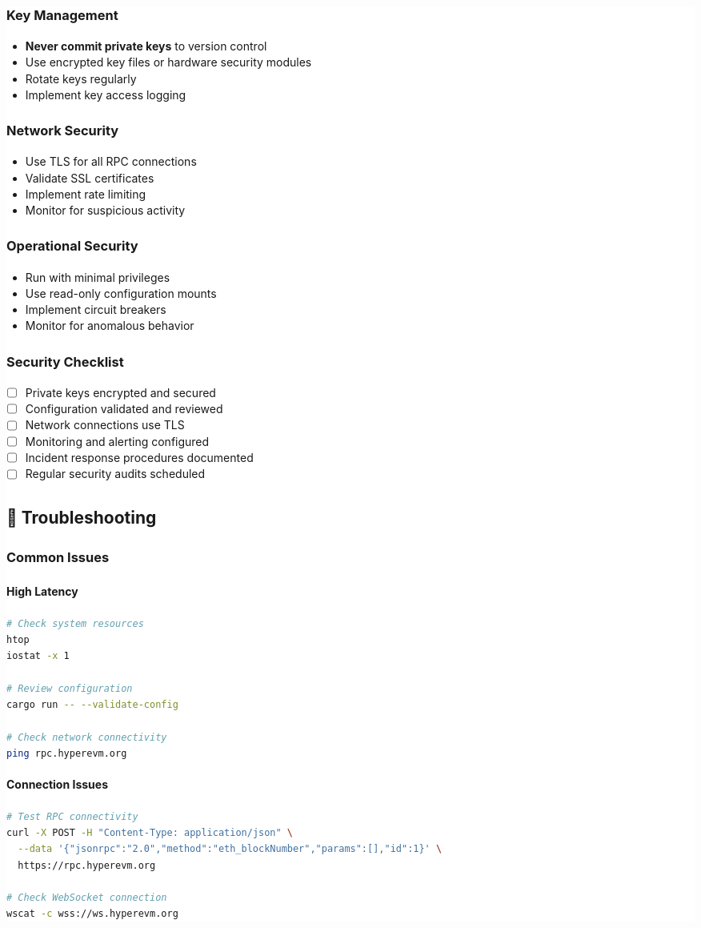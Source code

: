 ### Key Management

- **Never commit private keys** to version control
- Use encrypted key files or hardware security modules
- Rotate keys regularly
- Implement key access logging

### Network Security

- Use TLS for all RPC connections
- Validate SSL certificates
- Implement rate limiting
- Monitor for suspicious activity

### Operational Security

- Run with minimal privileges
- Use read-only configuration mounts
- Implement circuit breakers
- Monitor for anomalous behavior

### Security Checklist

- [ ] Private keys encrypted and secured
- [ ] Configuration validated and reviewed
- [ ] Network connections use TLS
- [ ] Monitoring and alerting configured
- [ ] Incident response procedures documented
- [ ] Regular security audits scheduled

## 🔧 Troubleshooting

### Common Issues

#### High Latency
```bash
# Check system resources
htop
iostat -x 1

# Review configuration
cargo run -- --validate-config

# Check network connectivity
ping rpc.hyperevm.org
```

#### Connection Issues
```bash
# Test RPC connectivity
curl -X POST -H "Content-Type: application/json" \
  --data '{"jsonrpc":"2.0","method":"eth_blockNumber","params":[],"id":1}' \
  https://rpc.hyperevm.org

# Check WebSocket connection
wscat -c wss://ws.hyperevm.org
```
